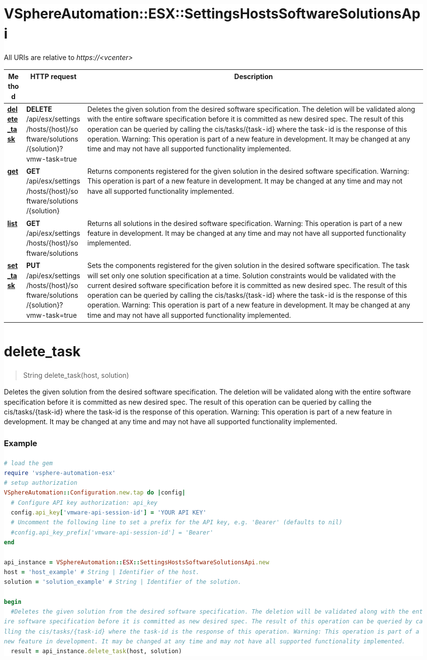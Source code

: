 # VSphereAutomation::ESX::SettingsHostsSoftwareSolutionsApi

All URIs are relative to *https://&lt;vcenter&gt;*

Method | HTTP request | Description
------------- | ------------- | -------------
[**delete_task**](SettingsHostsSoftwareSolutionsApi.md#delete_task) | **DELETE** /api/esx/settings/hosts/{host}/software/solutions/{solution}?vmw-task&#x3D;true | Deletes the given solution from the desired software specification. The deletion will be validated along with the entire software specification before it is committed as new desired spec. The result of this operation can be queried by calling the cis/tasks/{task-id} where the task-id is the response of this operation. Warning: This operation is part of a new feature in development. It may be changed at any time and may not have all supported functionality implemented.
[**get**](SettingsHostsSoftwareSolutionsApi.md#get) | **GET** /api/esx/settings/hosts/{host}/software/solutions/{solution} | Returns components registered for the given solution in the desired software specification. Warning: This operation is part of a new feature in development. It may be changed at any time and may not have all supported functionality implemented.
[**list**](SettingsHostsSoftwareSolutionsApi.md#list) | **GET** /api/esx/settings/hosts/{host}/software/solutions | Returns all solutions in the desired software specification. Warning: This operation is part of a new feature in development. It may be changed at any time and may not have all supported functionality implemented.
[**set_task**](SettingsHostsSoftwareSolutionsApi.md#set_task) | **PUT** /api/esx/settings/hosts/{host}/software/solutions/{solution}?vmw-task&#x3D;true | Sets the components registered for the given solution in the desired software specification. The task will set only one solution specification at a time. Solution constraints would be validated with the current desired software specification before it is committed as new desired spec. The result of this operation can be queried by calling the cis/tasks/{task-id} where the task-id is the response of this operation. Warning: This operation is part of a new feature in development. It may be changed at any time and may not have all supported functionality implemented.


# **delete_task**
> String delete_task(host, solution)

Deletes the given solution from the desired software specification. The deletion will be validated along with the entire software specification before it is committed as new desired spec. The result of this operation can be queried by calling the cis/tasks/{task-id} where the task-id is the response of this operation. Warning: This operation is part of a new feature in development. It may be changed at any time and may not have all supported functionality implemented.

### Example
```ruby
# load the gem
require 'vsphere-automation-esx'
# setup authorization
VSphereAutomation::Configuration.new.tap do |config|
  # Configure API key authorization: api_key
  config.api_key['vmware-api-session-id'] = 'YOUR API KEY'
  # Uncomment the following line to set a prefix for the API key, e.g. 'Bearer' (defaults to nil)
  #config.api_key_prefix['vmware-api-session-id'] = 'Bearer'
end

api_instance = VSphereAutomation::ESX::SettingsHostsSoftwareSolutionsApi.new
host = 'host_example' # String | Identifier of the host.
solution = 'solution_example' # String | Identifier of the solution.

begin
  #Deletes the given solution from the desired software specification. The deletion will be validated along with the entire software specification before it is committed as new desired spec. The result of this operation can be queried by calling the cis/tasks/{task-id} where the task-id is the response of this operation. Warning: This operation is part of a new feature in development. It may be changed at any time and may not have all supported functionality implemented.
  result = api_instance.delete_task(host, solution)
```